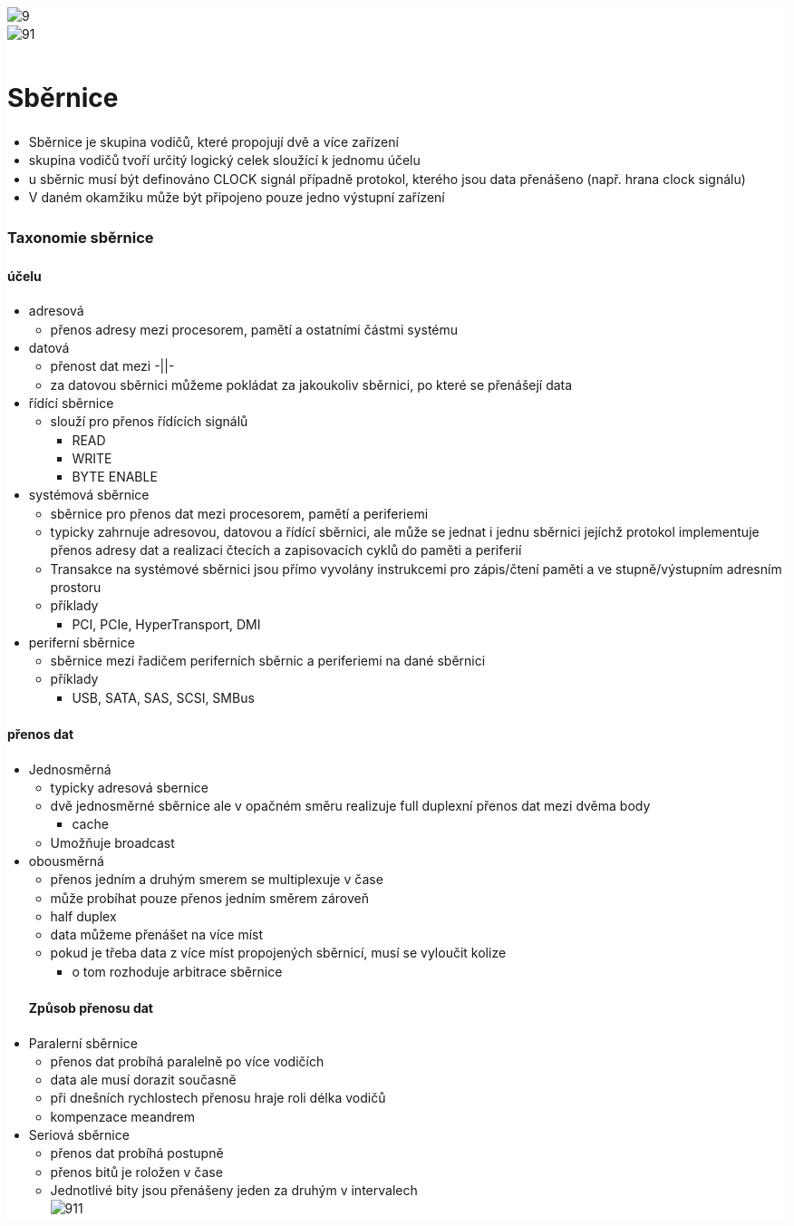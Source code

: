 ![9](../pictures/cisc.png)  
![91](../pictures/risc.png)
# Sběrnice
- Sběrnice je skupina vodičů, které propojují dvě a více zařízení
- skupina vodičů tvoří určitý logický celek sloužící k jednomu účelu
- u sběrnic musí být definováno CLOCK signál případně protokol, kterého jsou data přenášeno (např. hrana clock signálu)
- V daném okamžiku může být připojeno pouze jedno výstupní zařízení
### Taxonomie sběrnice
#### **účelu**
- adresová
    - přenos adresy mezi procesorem, pamětí a ostatními částmi systému
- datová
    - přenost dat mezi -||-
    - za datovou sběrnici můžeme pokládat za jakoukoliv sběrnici, po které se přenášejí data
- řídící sběrnice
    - slouží pro přenos řídících signálů
        - READ
        - WRITE
        - BYTE ENABLE
- systémová sběrnice
    - sběrnice pro přenos dat mezi procesorem, pamětí a periferiemi
    - typicky zahrnuje adresovou, datovou a řídící sběrnici, ale může se jednat i jednu sběrnici jejíchž protokol implementuje přenos adresy dat a realizaci čtecích a zapisovacích cyklů do paměti a periferií
    - Transakce na systémové sběrnici jsou přímo vyvolány instrukcemi pro zápis/čtení paměti a ve stupně/výstupním adresním prostoru
    - příklady
        - PCI, PCIe, HyperTransport, DMI
- periferní sběrnice
    - sběrnice mezi řadičem periferních sběrnic a periferiemi na dané sběrnici
    - příklady
        - USB, SATA, SAS, SCSI, SMBus
#### **přenos dat**
- Jednosměrná
    - typicky adresová sbernice
    - dvě jednosměrné sběrnice ale v opačném směru realizuje full duplexní přenos dat mezi dvěma body
        - cache
    - Umožňuje broadcast
- obousměrná
    - přenos jedním a druhým smerem se multiplexuje v čase
    - může probíhat pouze přenos jedním směrem zároveň
    - half duplex
    - data můžeme přenášet na více míst
    - pokud je třeba data z více míst propojených sběrnicí, musí se vyloučit kolize
        - o tom rozhoduje arbitrace sběrnice
  #### **Způsob přenosu dat**      
- Paralerní sběrnice
    - přenos dat probíhá paralelně po více vodičích
    - data ale musí dorazit současně
    - při dnešních rychlostech přenosu hraje roli délka vodičů
    - kompenzace meandrem
- Seriová sběrnice
    - přenos dat probíhá postupně
    - přenos bitů je roložen v čase
    - Jednotlivé bity jsou přenášeny jeden za druhým v intervalech  
    ![911](../pictures/bus.png)